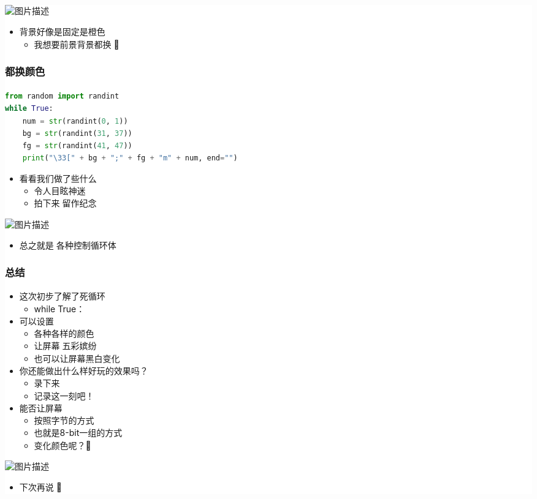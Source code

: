 ![图片描述](https://doc.shiyanlou.com/courses/uid1190679-20211005-1633401568218)

- 背景好像是固定是橙色
	- 我想要前景背景都换 🤪

### 都换颜色

```python
from random import randint
while True:
    num = str(randint(0, 1))
    bg = str(randint(31, 37))
    fg = str(randint(41, 47))
    print("\33[" + bg + ";" + fg + "m" + num, end="")
```

- 看看我们做了些什么
	- 令人目眩神迷
	- 拍下来 留作纪念

![图片描述](https://doc.shiyanlou.com/courses/uid1190679-20211005-1633401708729)

- 总之就是 各种控制循环体

### 总结

- 这次初步了解了死循环
	- while True：
- 可以设置 
	- 各种各样的颜色
	- 让屏幕 五彩嫔纷
	- 也可以让屏幕黑白变化
- 你还能做出什么样好玩的效果吗？
	- 录下来
	- 记录这一刻吧！
- 能否让屏幕
	- 按照字节的方式
	- 也就是8-bit一组的方式
	- 变化颜色呢？🤔

![图片描述](https://doc.shiyanlou.com/courses/uid1190679-20240816-1723796231437)

- 下次再说 👋
